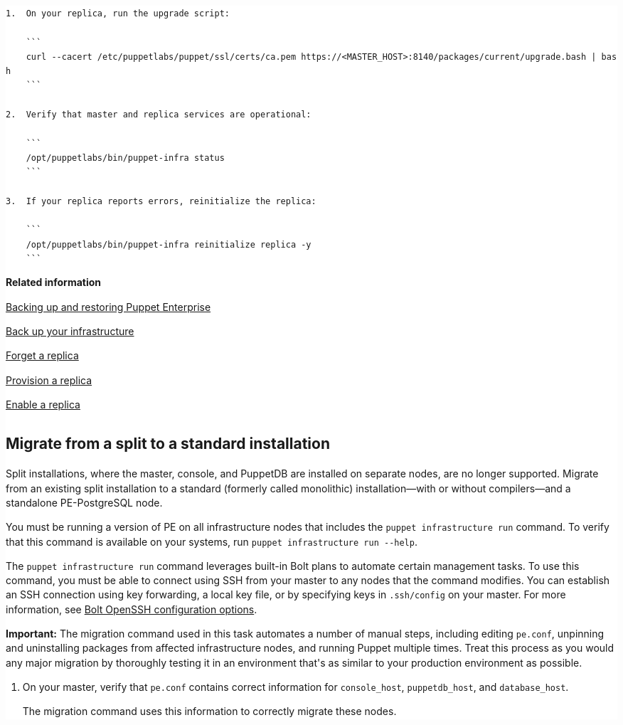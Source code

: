     1.  On your replica, run the upgrade script:

        ```
        curl --cacert /etc/puppetlabs/puppet/ssl/certs/ca.pem https://<MASTER_HOST>:8140/packages/current/upgrade.bash | bash
        ```

    2.  Verify that master and replica services are operational:

        ```
        /opt/puppetlabs/bin/puppet-infra status
        ```

    3.  If your replica reports errors, reinitialize the replica:

        ```
        /opt/puppetlabs/bin/puppet-infra reinitialize replica -y
        ```


**Related information**  


[Backing up and restoring Puppet Enterprise](backing_up_and_restoring_pe.md#)

[Back up your infrastructure](backing_up_and_restoring_pe.md#)

[Forget a replica](configure_high_availability.md#)

[Provision a replica](configure_high_availability.md#)

[Enable a replica](configure_high_availability.md#)

## Migrate from a split to a standard installation

Split installations, where the master, console, and PuppetDB are installed on separate nodes, are no longer supported. Migrate from an existing split installation to a standard \(formerly called monolithic\) installation—with or without compilers—and a standalone PE-PostgreSQL node.

You must be running a version of PE on all infrastructure nodes that includes the `puppet infrastructure run` command. To verify that this command is available on your systems, run `puppet infrastructure run --help`.

The `puppet infrastructure run` command leverages built-in Bolt plans to automate certain management tasks. To use this command, you must be able to connect using SSH from your master to any nodes that the command modifies. You can establish an SSH connection using key forwarding, a local key file, or by specifying keys in `.ssh/config` on your master. For more information, see [Bolt OpenSSH configuration options](https://puppet.com/docs/bolt/latest/bolt_configuration_options.html#openssh-configuration-options).

**Important:** The migration command used in this task automates a number of manual steps, including editing `pe.conf`, unpinning and uninstalling packages from affected infrastructure nodes, and running Puppet multiple times. Treat this process as you would any major migration by thoroughly testing it in an environment that's as similar to your production environment as possible.

1.  On your master, verify that `pe.conf` contains correct information for `console_host`, `puppetdb_host`, and `database_host`.

    The migration command uses this information to correctly migrate these nodes.
